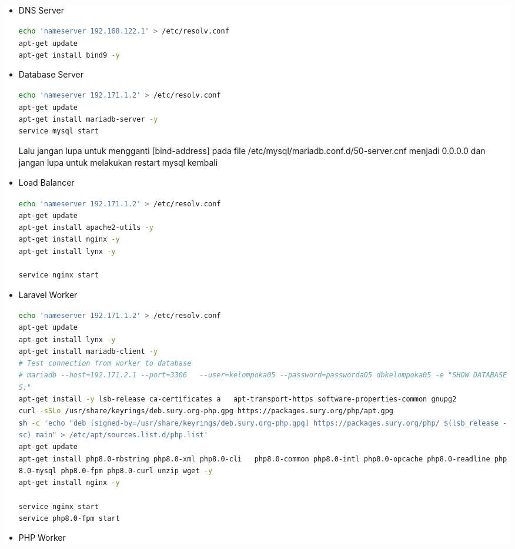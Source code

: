 - DNS Server

  ```sh
  echo 'nameserver 192.168.122.1' > /etc/resolv.conf
  apt-get update
  apt-get install bind9 -y
  ```

- Database Server

  ```sh
  echo 'nameserver 192.171.1.2' > /etc/resolv.conf
  apt-get update
  apt-get install mariadb-server -y
  service mysql start
  ```

  Lalu jangan lupa untuk mengganti [bind-address] pada file /etc/mysql/mariadb.conf.d/50-server.cnf menjadi 0.0.0.0 dan jangan lupa untuk melakukan restart mysql kembali

- Load Balancer

  ```sh
  echo 'nameserver 192.171.1.2' > /etc/resolv.conf
  apt-get update
  apt-get install apache2-utils -y
  apt-get install nginx -y
  apt-get install lynx -y

  service nginx start
  ```

- Laravel Worker

  ```sh
  echo 'nameserver 192.171.1.2' > /etc/resolv.conf
  apt-get update
  apt-get install lynx -y
  apt-get install mariadb-client -y
  # Test connection from worker to database
  # mariadb --host=192.171.2.1 --port=3306   --user=kelompoka05 --password=passworda05 dbkelompoka05 -e "SHOW DATABASES;"
  apt-get install -y lsb-release ca-certificates a   apt-transport-https software-properties-common gnupg2
  curl -sSLo /usr/share/keyrings/deb.sury.org-php.gpg https://packages.sury.org/php/apt.gpg
  sh -c 'echo "deb [signed-by=/usr/share/keyrings/deb.sury.org-php.gpg] https://packages.sury.org/php/ $(lsb_release -sc) main" > /etc/apt/sources.list.d/php.list'
  apt-get update
  apt-get install php8.0-mbstring php8.0-xml php8.0-cli   php8.0-common php8.0-intl php8.0-opcache php8.0-readline php8.0-mysql php8.0-fpm php8.0-curl unzip wget -y
  apt-get install nginx -y

  service nginx start
  service php8.0-fpm start
  ```

- PHP Worker
